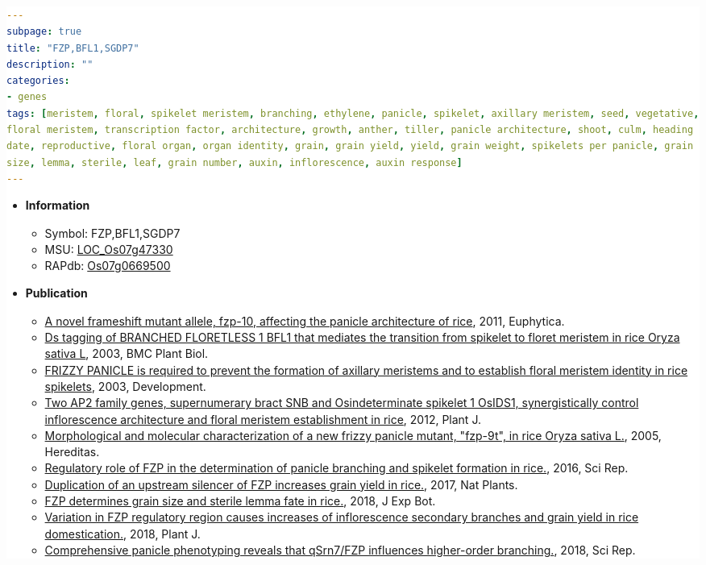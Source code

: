 ```yaml
---
subpage: true
title: "FZP,BFL1,SGDP7"
description: ""
categories:
- genes
tags: [meristem, floral, spikelet meristem, branching, ethylene, panicle, spikelet, axillary meristem, seed, vegetative, floral meristem, transcription factor, architecture, growth, anther, tiller, panicle architecture, shoot, culm, heading date, reproductive, floral organ, organ identity, grain, grain yield, yield, grain weight, spikelets per panicle, grain size, lemma, sterile, leaf, grain number, auxin, inflorescence, auxin response]
---
```


* **Information**  
    + Symbol: FZP,BFL1,SGDP7  
    + MSU: [LOC_Os07g47330](http://rice.plantbiology.msu.edu/cgi-bin/ORF_infopage.cgi?orf=LOC_Os07g47330)  
    + RAPdb: [Os07g0669500](http://rapdb.dna.affrc.go.jp/viewer/gbrowse_details/irgsp1?name=Os07g0669500)  

* **Publication**  
    + [A novel frameshift mutant allele, fzp-10, affecting the panicle architecture of rice](http://www.ncbi.nlm.nih.gov/pubmed?term=A+novel+frameshift+mutant+allele,+fzp-10,+affecting+the+panicle+architecture+of+rice%5BTitle%5D), 2011, Euphytica.
    + [Ds tagging of BRANCHED FLORETLESS 1 BFL1 that mediates the transition from spikelet to floret meristem in rice Oryza sativa L](http://www.ncbi.nlm.nih.gov/pubmed?term=Ds+tagging+of+BRANCHED+FLORETLESS+1+BFL1+that+mediates+the+transition+from+spikelet+to+floret+meristem+in+rice+Oryza+sativa+L%5BTitle%5D), 2003, BMC Plant Biol.
    + [FRIZZY PANICLE is required to prevent the formation of axillary meristems and to establish floral meristem identity in rice spikelets](http://www.ncbi.nlm.nih.gov/pubmed?term=FRIZZY+PANICLE+is+required+to+prevent+the+formation+of+axillary+meristems+and+to+establish+floral+meristem+identity+in+rice+spikelets%5BTitle%5D), 2003, Development.
    + [Two AP2 family genes, supernumerary bract SNB and Osindeterminate spikelet 1 OsIDS1, synergistically control inflorescence architecture and floral meristem establishment in rice](http://www.ncbi.nlm.nih.gov/pubmed?term=Two+AP2+family+genes,+supernumerary+bract+SNB+and+Osindeterminate+spikelet+1+OsIDS1,+synergistically+control+inflorescence+architecture+and+floral+meristem+establishment+in+rice%5BTitle%5D), 2012, Plant J.
    + [Morphological and molecular characterization of a new frizzy panicle mutant, "fzp-9t", in rice Oryza sativa L.](http://www.ncbi.nlm.nih.gov/pubmed?term=Morphological+and+molecular+characterization+of+a+new+frizzy+panicle+mutant,+"fzp-9t",+in+rice+Oryza+sativa+L.%5BTitle%5D), 2005, Hereditas.
    + [Regulatory role of FZP in the determination of panicle branching and spikelet formation in rice.](http://www.ncbi.nlm.nih.gov/pubmed?term=Regulatory+role+of+FZP+in+the+determination+of+panicle+branching+and+spikelet+formation+in+rice.%5BTitle%5D), 2016, Sci Rep.
    + [Duplication of an upstream silencer of FZP increases grain yield in rice.](http://www.ncbi.nlm.nih.gov/pubmed?term=Duplication+of+an+upstream+silencer+of+FZP+increases+grain+yield+in+rice.%5BTitle%5D), 2017, Nat Plants.
    + [FZP determines grain size and sterile lemma fate in rice.](http://www.ncbi.nlm.nih.gov/pubmed?term=FZP+determines+grain+size+and+sterile+lemma+fate+in+rice.%5BTitle%5D), 2018, J Exp Bot.
    + [Variation in FZP regulatory region causes increases of inflorescence secondary branches and grain yield in rice domestication.](http://www.ncbi.nlm.nih.gov/pubmed?term=Variation+in+FZP+regulatory+region+causes+increases+of+inflorescence+secondary+branches+and+grain+yield+in+rice+domestication.%5BTitle%5D), 2018, Plant J.
    + [Comprehensive panicle phenotyping reveals that qSrn7/FZP influences higher-order branching.](http://www.ncbi.nlm.nih.gov/pubmed?term=Comprehensive+panicle+phenotyping+reveals+that+qSrn7/FZP+influences+higher-order+branching.%5BTitle%5D), 2018, Sci Rep.
